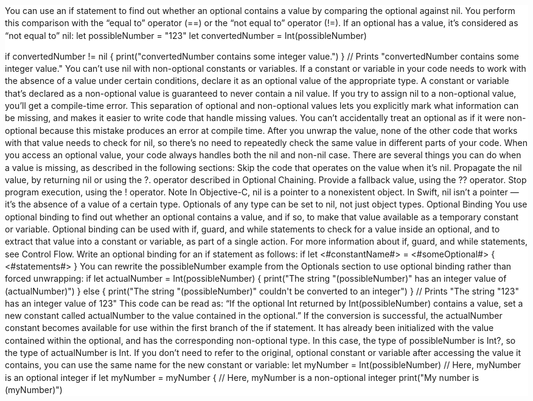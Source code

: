You can use an if statement to find out whether an optional contains a value by comparing the optional against nil. You perform this comparison with the “equal to” operator (==) or the “not equal to” operator (!=).
If an optional has a value, it’s considered as “not equal to” nil:
let possibleNumber = "123"
let convertedNumber = Int(possibleNumber)


if convertedNumber != nil {
    print("convertedNumber contains some integer value.")
}
// Prints "convertedNumber contains some integer value."
You can’t use nil with non-optional constants or variables. If a constant or variable in your code needs to work with the absence of a value under certain conditions, declare it as an optional value of the appropriate type. A constant or variable that’s declared as a non-optional value is guaranteed to never contain a nil value. If you try to assign nil to a non-optional value, you’ll get a compile-time error.
This separation of optional and non-optional values lets you explicitly mark what information can be missing, and makes it easier to write code that handle missing values. You can’t accidentally treat an optional as if it were non-optional because this mistake produces an error at compile time. After you unwrap the value, none of the other code that works with that value needs to check for nil, so there’s no need to repeatedly check the same value in different parts of your code.
When you access an optional value, your code always handles both the nil and non-nil case. There are several things you can do when a value is missing, as described in the following sections:
Skip the code that operates on the value when it’s nil.
Propagate the nil value, by returning nil or using the ?. operator described in Optional Chaining.
Provide a fallback value, using the ?? operator.
Stop program execution, using the ! operator.
Note
In Objective-C, nil is a pointer to a nonexistent object. In Swift, nil isn’t a pointer — it’s the absence of a value of a certain type. Optionals of any type can be set to nil, not just object types.
Optional Binding
You use optional binding to find out whether an optional contains a value, and if so, to make that value available as a temporary constant or variable. Optional binding can be used with if, guard, and while statements to check for a value inside an optional, and to extract that value into a constant or variable, as part of a single action. For more information about if, guard, and while statements, see Control Flow.
Write an optional binding for an if statement as follows:
if let <#constantName#> = <#someOptional#> {
   <#statements#>
}
You can rewrite the possibleNumber example from the Optionals section to use optional binding rather than forced unwrapping:
if let actualNumber = Int(possibleNumber) {
    print("The string \"\(possibleNumber)\" has an integer value of \(actualNumber)")
} else {
    print("The string \"\(possibleNumber)\" couldn't be converted to an integer")
}
// Prints "The string "123" has an integer value of 123"
This code can be read as:
“If the optional Int returned by Int(possibleNumber) contains a value, set a new constant called actualNumber to the value contained in the optional.”
If the conversion is successful, the actualNumber constant becomes available for use within the first branch of the if statement. It has already been initialized with the value contained within the optional, and has the corresponding non-optional type. In this case, the type of possibleNumber is Int?, so the type of actualNumber is Int.
If you don’t need to refer to the original, optional constant or variable after accessing the value it contains, you can use the same name for the new constant or variable:
let myNumber = Int(possibleNumber)
// Here, myNumber is an optional integer
if let myNumber = myNumber {
    // Here, myNumber is a non-optional integer
    print("My number is \(myNumber)")